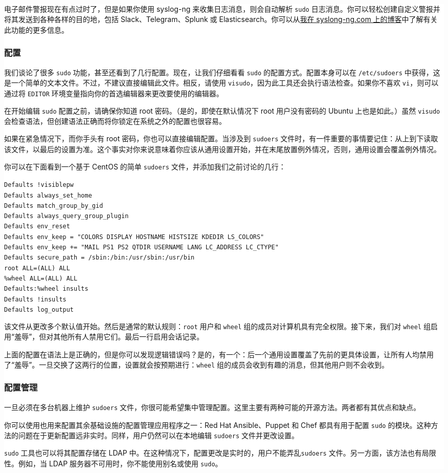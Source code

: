 
电子邮件警报现在有点过时了，但是如果你使用 syslog-ng 来收集日志消息，则会自动解析 `sudo` 日志消息。你可以轻松创建自定义警报并将其发送到各种各样的目的地，包括 Slack、Telegram、Splunk 或 Elasticsearch。你可以从[我在 syslong-ng.com 上的博客](https://www.syslog-ng.com/community/b/blog/posts/alerting-on-sudo-events-using-syslog-ng)中了解有关此功能的更多信息。


### 配置


我们谈论了很多 `sudo` 功能，甚至还看到了几行配置。现在，让我们仔细看看 `sudo` 的配置方式。配置本身可以在 `/etc/sudoers` 中获得，这是一个简单的文本文件。不过，不建议直接编辑此文件。相反，请使用 `visudo`，因为此工具还会执行语法检查。如果你不喜欢 `vi`，则可以通过将 `EDITOR` 环境变量指向你的首选编辑器来更改要使用的编辑器。


在开始编辑 `sudo` 配置之前，请确保你知道 root 密码。（是的，即使在默认情况下 root 用户没有密码的 Ubuntu 上也是如此。）虽然 `visudo` 会检查语法，但创建语法正确而将你锁定在系统之外的配置也很容易。


如果在紧急情况下，而你手头有 root 密码，你也可以直接编辑配置。当涉及到 `sudoers` 文件时，有一件重要的事情要记住：从上到下读取该文件，以最后的设置为准。这个事实对你来说意味着你应该从通用设置开始，并在末尾放置例外情况，否则，通用设置会覆盖例外情况。


你可以在下面看到一个基于 CentOS 的简单 `sudoers` 文件，并添加我们之前讨论的几行：



```
Defaults !visiblepw
Defaults always_set_home
Defaults match_group_by_gid
Defaults always_query_group_plugin
Defaults env_reset
Defaults env_keep = "COLORS DISPLAY HOSTNAME HISTSIZE KDEDIR LS_COLORS"
Defaults env_keep += "MAIL PS1 PS2 QTDIR USERNAME LANG LC_ADDRESS LC_CTYPE"
Defaults secure_path = /sbin:/bin:/usr/sbin:/usr/bin
root ALL=(ALL) ALL
%wheel ALL=(ALL) ALL
Defaults:%wheel insults
Defaults !insults
Defaults log_output
```

该文件从更改多个默认值开始。然后是通常的默认规则：`root` 用户和 `wheel` 组的成员对计算机具有完全权限。接下来，我们对 `wheel` 组启用“羞辱”，但对其他所有人禁用它们。最后一行启用会话记录。


上面的配置在语法上是正确的，但是你可以发现逻辑错误吗？是的，有一个：后一个通用设置覆盖了先前的更具体设置，让所有人均禁用了“羞辱”。一旦交换了这两行的位置，设置就会按预期进行：`wheel` 组的成员会收到有趣的消息，但其他用户则不会收到。


### 配置管理


一旦必须在多台机器上维护 `sudoers` 文件，你很可能希望集中管理配置。这里主要有两种可能的开源方法。两者都有其优点和缺点。


你可以使用也用来配置其余基础设施的配置管理应用程序之一：Red Hat Ansible、Puppet 和 Chef 都具有用于配置 `sudo` 的模块。这种方法的问题在于更新配置远非实时。同样，用户仍然可以在本地编辑 `sudoers` 文件并更改设置。


`sudo` 工具也可以将其配置存储在 LDAP 中。在这种情况下，配置更改是实时的，用户不能弄乱`sudoers` 文件。另一方面，该方法也有局限性。例如，当 LDAP 服务器不可用时，你不能使用别名或使用 `sudo`。
